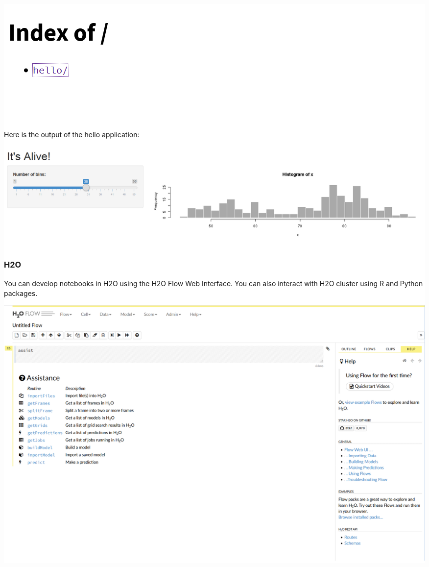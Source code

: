 ![alt text](./img/rshiny.png "RShiny")

Here is the output of the hello application:

![alt text](./img/rshiny_output.png "RShiny Output")

### H2O

You can develop notebooks in H2O using the H2O Flow Web Interface. You can also interact with H2O cluster using R and Python packages.

![alt text](./img/h2O.png "H2O")
